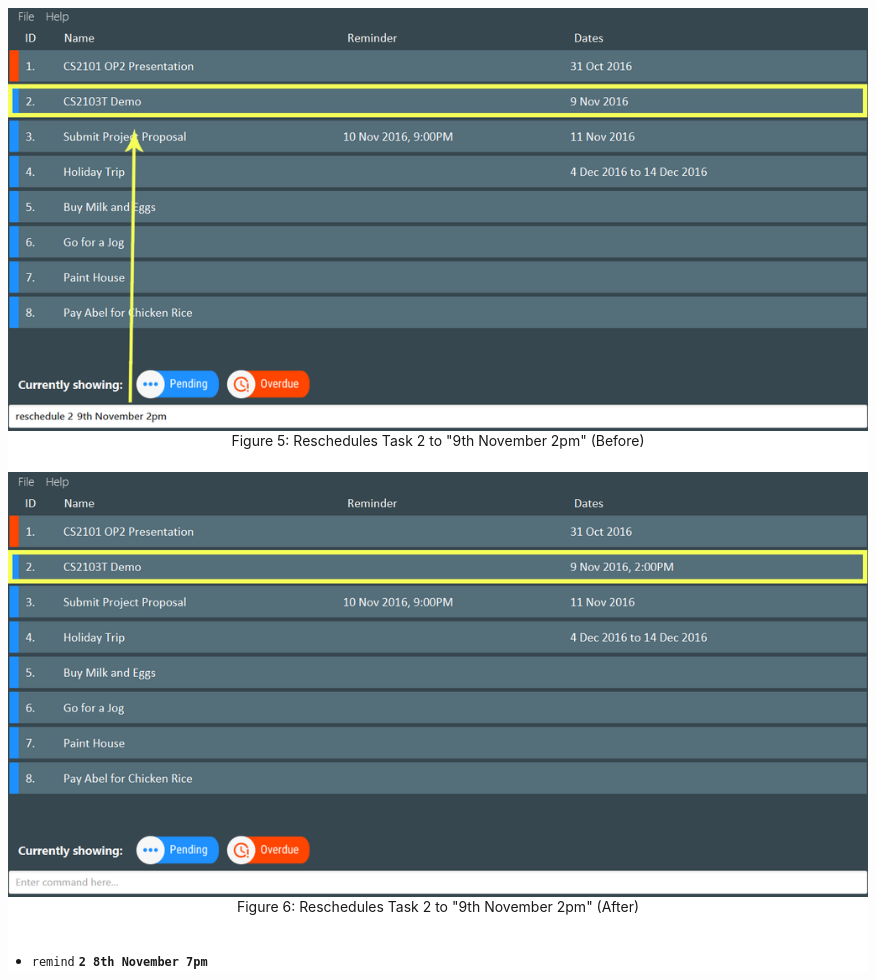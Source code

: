 <img align="center" src="images/UI/Reschedule_Before.png">
<div align="center">Figure 5: Reschedules Task 2 to "9th November 2pm" (Before)</div><br>

<img align="center" src="images/UI/Reschedule_After.png">
<div align="center">Figure 6: Reschedules Task 2 to "9th November 2pm" (After)</div><br>

* `remind` **`2 8th November 7pm`**
   